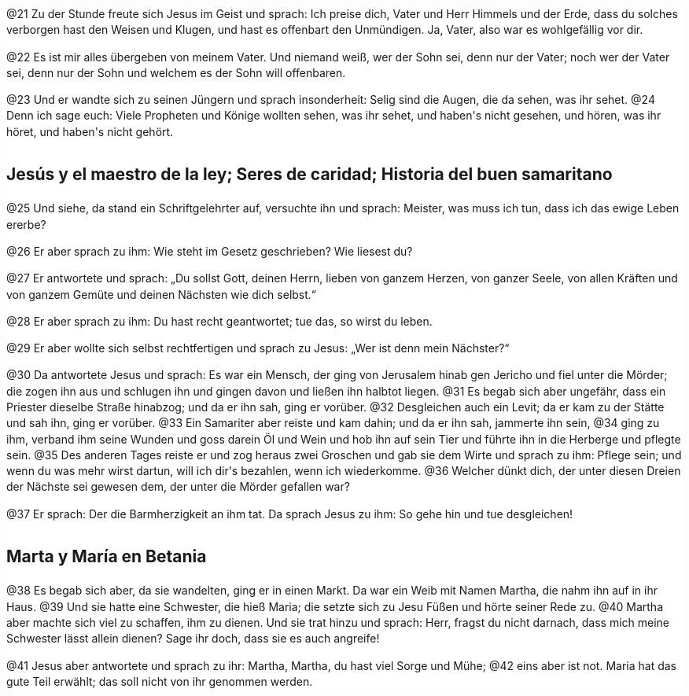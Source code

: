 @21 Zu der Stunde freute sich Jesus im Geist und sprach: Ich preise dich, Vater und Herr Himmels und der Erde, dass du solches verborgen hast den Weisen und Klugen, und hast es offenbart den Unmündigen. Ja, Vater, also war es wohlgefällig vor dir.

@22 Es ist mir alles übergeben von meinem Vater. Und niemand weiß, wer der Sohn sei, denn nur der Vater; noch wer der Vater sei, denn nur der Sohn und welchem es der Sohn will offenbaren.

@23 Und er wandte sich zu seinen Jüngern und sprach insonderheit: Selig sind die Augen, die da sehen, was ihr sehet.
@24 Denn ich sage euch: Viele Propheten und Könige wollten sehen, was ihr sehet, und haben's nicht gesehen, und hören, was ihr höret, und haben's nicht gehört.

## Jesús y el maestro de la ley; Seres de caridad; Historia del buen samaritano
@25 Und siehe, da stand ein Schriftgelehrter auf, versuchte ihn und sprach: Meister, was muss ich tun, dass ich das ewige Leben ererbe?

@26 Er aber sprach zu ihm: Wie steht im Gesetz geschrieben? Wie liesest du?

@27 Er antwortete und sprach: „Du sollst Gott, deinen Herrn, lieben von ganzem Herzen, von ganzer Seele, von allen Kräften und von ganzem Gemüte und deinen Nächsten wie dich selbst.“

@28 Er aber sprach zu ihm: Du hast recht geantwortet; tue das, so wirst du leben.

@29 Er aber wollte sich selbst rechtfertigen und sprach zu Jesus: „Wer ist denn mein Nächster?“

@30 Da antwortete Jesus und sprach: Es war ein Mensch, der ging von Jerusalem hinab gen Jericho und fiel unter die Mörder; die zogen ihn aus und schlugen ihn und gingen davon und ließen ihn halbtot liegen.
@31 Es begab sich aber ungefähr, dass ein Priester dieselbe Straße hinabzog; und da er ihn sah, ging er vorüber.
@32 Desgleichen auch ein Levit; da er kam zu der Stätte und sah ihn, ging er vorüber.
@33 Ein Samariter aber reiste und kam dahin; und da er ihn sah, jammerte ihn sein,
@34 ging zu ihm, verband ihm seine Wunden und goss darein Öl und Wein und hob ihn auf sein Tier und führte ihn in die Herberge und pflegte sein.
@35 Des anderen Tages reiste er und zog heraus zwei Groschen und gab sie dem Wirte und sprach zu ihm: Pflege sein; und wenn du was mehr wirst dartun, will ich dir's bezahlen, wenn ich wiederkomme.
@36 Welcher dünkt dich, der unter diesen Dreien der Nächste sei gewesen dem, der unter die Mörder gefallen war?

@37 Er sprach: Der die Barmherzigkeit an ihm tat. Da sprach Jesus zu ihm: So gehe hin und tue desgleichen!

## Marta y María en Betania
@38 Es begab sich aber, da sie wandelten, ging er in einen Markt. Da war ein Weib mit Namen Martha, die nahm ihn auf in ihr Haus.
@39 Und sie hatte eine Schwester, die hieß Maria; die setzte sich zu Jesu Füßen und hörte seiner Rede zu.
@40 Martha aber machte sich viel zu schaffen, ihm zu dienen. Und sie trat hinzu und sprach: Herr, fragst du nicht darnach, dass mich meine Schwester lässt allein dienen? Sage ihr doch, dass sie es auch angreife!

@41 Jesus aber antwortete und sprach zu ihr: Martha, Martha, du hast viel Sorge und Mühe;
@42 eins aber ist not. Maria hat das gute Teil erwählt; das soll nicht von ihr genommen werden.
